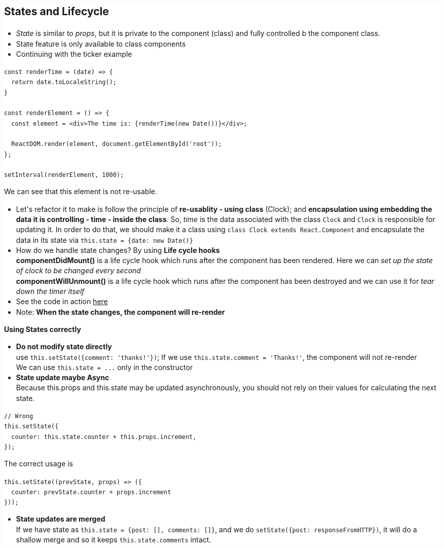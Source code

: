 ## States and Lifecycle

- *State* is similar to *props*, but it is private to the component (class) and fully controlled b the component class. 
- State feature is only available to class components
- Continuing with the ticker example
```
const renderTime = (date) => {
  return date.toLocaleString();
}

const renderElement = () => {
  const element = <div>The time is: {renderTime(new Date())}</div>;

  ReactDOM.render(element, document.getElementById('root'));
};

setInterval(renderElement, 1000);
```

We can see that this element is not re-usable. 
- Let's refactor it to make is follow the principle of **re-usablity - using class** (Clock); and **encapsulation using embedding the data it is controlling - time - inside the class**. So, *time* is the data associated with the class `Clock` and `Clock` is responsible for updating it. 
In order to do that, we should make it a class using `class Clock extends React.Component` and encapsulate the data in its state via `this.state = {date: new Date()}`
- How do we handle state changes? 
By using **Life cycle hooks**  
**componentDidMount()** is a life cycle hook which runs after the component has been rendered. Here we can *set up the state of clock to be changed every second*  
**componentWillUnmount()** is a life cycle hook which runs after the component has been destroyed and we can use it for *tear down the timer itself*
- See the code in action [here](https://codepen.io/LJdev/pen/paLxwa)
- Note: **When the state changes, the component will re-render**

**Using States correctly**
- **Do not modify state directly**  
use `this.setState({comment: 'thanks!'})`; If we use `this.state.comment = 'Thanks!'`, the component will not re-render  
We can use `this.state = ...` only in the constructor
- **State update maybe Async**  
Because this.props and this.state may be updated asynchronously, you should not rely on their values for calculating the next state.  
```
// Wrong
this.setState({
  counter: this.state.counter + this.props.increment,
});
```
The correct usage is  
```
this.setState((prevState, props) => ({
  counter: prevState.counter + props.increment
}));
```
- **State updates are merged**  
If we have state as `this.state = {post: [], comments: []}`, and we do `setState({post: responseFromHTTP})`, it will do a shallow merge and so it keeps `this.state.comments` intact.
